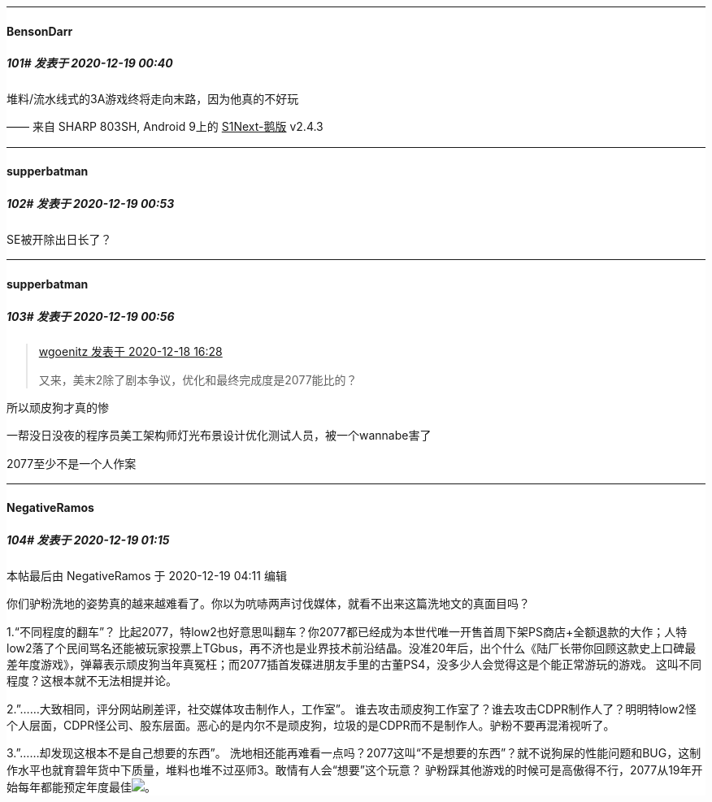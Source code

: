 
-----

####  BensonDarr  
##### 101#       发表于 2020-12-19 00:40


堆料/流水线式的3A游戏终将走向末路，因为他真的不好玩

—— 来自 SHARP 803SH, Android 9上的 [S1Next-鹅版](https://github.com/ykrank/S1-Next/releases) v2.4.3


-----

####  supperbatman  
##### 102#       发表于 2020-12-19 00:53


SE被开除出日长了？


-----

####  supperbatman  
##### 103#       发表于 2020-12-19 00:56


<blockquote><a href="httphttps://bbs.saraba1st.com/2b/forum.php?mod=redirect&amp;goto=findpost&amp;pid=49762526&amp;ptid=1978301" target="_blank">wgoenitz 发表于 2020-12-18 16:28</a>

又来，美末2除了剧本争议，优化和最终完成度是2077能比的？</blockquote>
所以顽皮狗才真的惨


一帮没日没夜的程序员美工架构师灯光布景设计优化测试人员，被一个wannabe害了


2077至少不是一个人作案


-----

####  NegativeRamos  
##### 104#       发表于 2020-12-19 01:15


 本帖最后由 NegativeRamos 于 2020-12-19 04:11 编辑 

你们驴粉洗地的姿势真的越来越难看了。你以为吭哧两声讨伐媒体，就看不出来这篇洗地文的真面目吗？

1.“不同程度的翻车”？
比起2077，特low2也好意思叫翻车？你2077都已经成为本世代唯一开售首周下架PS商店+全额退款的大作；人特low2落了个民间骂名还能被玩家投票上TGbus，再不济也是业界技术前沿结晶。没准20年后，出个什么《陆厂长带你回顾这款史上口碑最差年度游戏》，弹幕表示顽皮狗当年真冤枉；而2077插首发碟进朋友手里的古董PS4，没多少人会觉得这是个能正常游玩的游戏。
这叫不同程度？这根本就不无法相提并论。


2.”……大致相同，评分网站刷差评，社交媒体攻击制作人，工作室”。
谁去攻击顽皮狗工作室了？谁去攻击CDPR制作人了？明明特low2怪个人层面，CDPR怪公司、股东层面。恶心的是内尔不是顽皮狗，垃圾的是CDPR而不是制作人。驴粉不要再混淆视听了。


3.”……却发现这根本不是自己想要的东西”。
洗地相还能再难看一点吗？2077这叫“不是想要的东西”？就不说狗屎的性能问题和BUG，这制作水平也就育碧年货中下质量，堆料也堆不过巫师3。敢情有人会“想要”这个玩意？
驴粉踩其他游戏的时候可是高傲得不行，2077从19年开始每年都能预定年度最佳<img src="https://static.saraba1st.com/image/smiley/face2017/053.png" referrerpolicy="no-referrer">。
